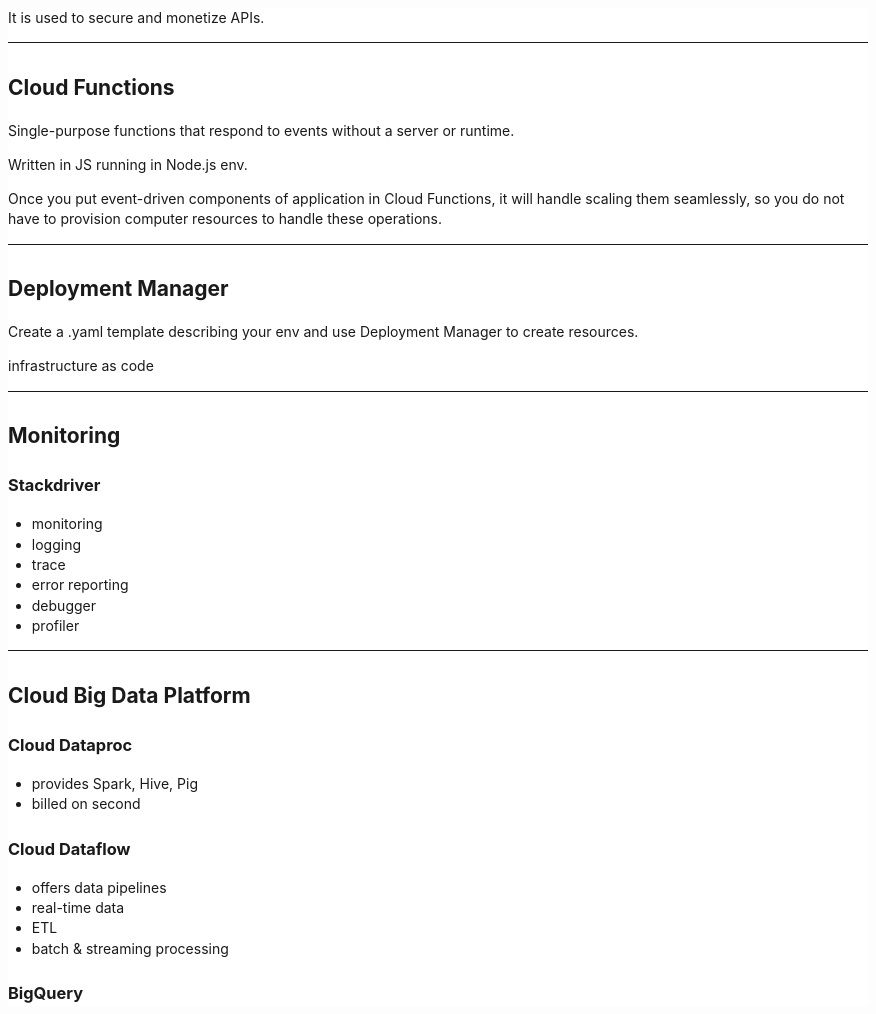 It is used to secure and monetize APIs.

---

## Cloud Functions

Single-purpose functions that respond to events without a server or runtime.

Written in JS running in Node.js env.

Once you put event-driven components of application in Cloud Functions, it will handle scaling them seamlessly, so you do not have to provision computer resources to handle these operations.

---

## Deployment Manager

Create a .yaml template describing your env and use Deployment Manager to create resources.

infrastructure as code

--- 

## Monitoring 

### Stackdriver 

- monitoring 
- logging
- trace
- error reporting 
- debugger
- profiler

---

## Cloud Big Data Platform

### Cloud Dataproc

- provides Spark, Hive, Pig
- billed on second

### Cloud Dataflow

- offers data pipelines
- real-time data
- ETL
- batch & streaming processing 

### BigQuery 

